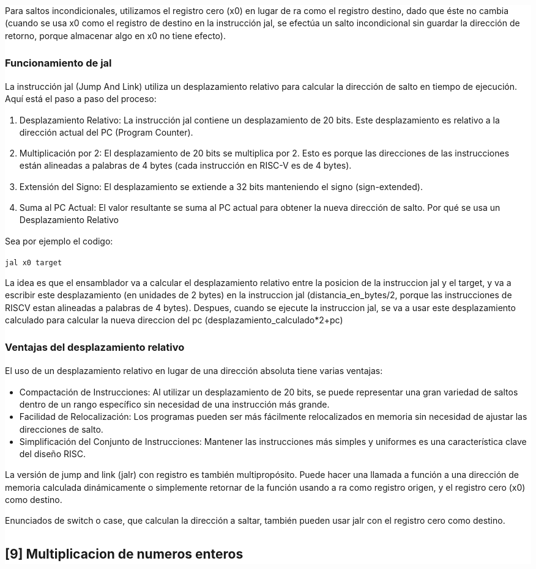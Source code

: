 Para saltos incondicionales, utilizamos el registro cero (x0) en lugar de ra como el registro destino, dado que éste no cambia (cuando se usa x0 como el registro de destino en la instrucción jal, se efectúa un salto incondicional sin guardar la dirección de retorno, porque almacenar algo en x0 no tiene efecto).

### Funcionamiento de jal
La instrucción jal (Jump And Link) utiliza un desplazamiento relativo para calcular la dirección de salto en tiempo de ejecución. Aquí está el paso a paso del proceso:

1. Desplazamiento Relativo:
La instrucción jal contiene un desplazamiento de 20 bits. Este desplazamiento es relativo a la dirección actual del PC (Program Counter).

2. Multiplicación por 2:
El desplazamiento de 20 bits se multiplica por 2. Esto es porque las direcciones de las instrucciones están alineadas a palabras de 4 bytes (cada instrucción en RISC-V es de 4 bytes).

3. Extensión del Signo:
El desplazamiento se extiende a 32 bits manteniendo el signo (sign-extended).

3. Suma al PC Actual:
El valor resultante se suma al PC actual para obtener la nueva dirección de salto.
Por qué se usa un Desplazamiento Relativo

Sea por ejemplo el codigo:
~~~
jal x0 target
~~~

La idea es que el ensamblador va a calcular el desplazamiento relativo entre la posicion de la instruccion jal y el target, y va a escribir este desplazamiento (en unidades de 2 bytes) en la instruccion jal (distancia_en_bytes/2, porque las instrucciones de RISCV estan alineadas a palabras de 4 bytes).
Despues, cuando se ejecute la instruccion jal, se va a usar este desplazamiento calculado para calcular la nueva direccion del pc (desplazamiento_calculado*2+pc) 

### Ventajas del desplazamiento relativo
El uso de un desplazamiento relativo en lugar de una dirección absoluta tiene varias ventajas:
- Compactación de Instrucciones: Al utilizar un desplazamiento de 20 bits, se puede representar una gran variedad de saltos dentro de un rango específico sin necesidad de una instrucción más grande.
- Facilidad de Relocalización: Los programas pueden ser más fácilmente relocalizados en memoria sin necesidad de ajustar las direcciones de salto.
- Simplificación del Conjunto de Instrucciones: Mantener las instrucciones más simples y uniformes es una característica clave del diseño RISC.

La versión de jump and link (jalr) con registro es también multipropósito. Puede hacer una llamada a función a una dirección de memoria calculada dinámicamente o simplemente retornar de la función usando a ra como registro origen, y el registro cero (x0) como destino. 

Enunciados de switch o case, que calculan la dirección a saltar, también pueden usar jalr con el registro cero como destino.

## [9] Multiplicacion de numeros enteros

